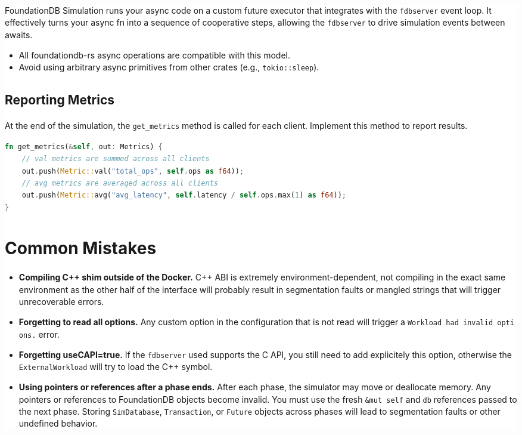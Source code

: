 FoundationDB Simulation runs your async code on a custom future executor that integrates with
the `fdbserver` event loop. It effectively turns your async fn into a sequence of cooperative
steps, allowing the `fdbserver` to drive simulation events between awaits.

- All foundationdb-rs async operations are compatible with this model.
- Avoid using arbitrary async primitives from other crates (e.g., `tokio::sleep`).

## Reporting Metrics

At the end of the simulation, the `get_metrics` method is called for each client.
Implement this method to report results.

```rust
fn get_metrics(&self, out: Metrics) {
    // val metrics are summed across all clients
    out.push(Metric::val("total_ops", self.ops as f64));
    // avg metrics are averaged across all clients
    out.push(Metric::avg("avg_latency", self.latency / self.ops.max(1) as f64));
}
```

# Common Mistakes

* **Compiling C++ shim outside of the Docker.** C++ ABI is extremely environment-dependent, not
  compiling in the exact same environment as the other half of the interface will probably result
  in segmentation faults or mangled strings that will trigger unrecoverable errors.

* **Forgetting to read all options.** Any custom option in the configuration that is not read will
  trigger a `Workload had invalid options.` error.

* **Forgetting useCAPI=true.** If the `fdbserver` used supports the C API, you still need to add
  explicitely this option, otherwise the `ExternalWorkload` will try to load the C++ symbol.

* **Using pointers or references after a phase ends.** After each phase, the simulator may move or
  deallocate memory. Any pointers or references to FoundationDB objects become invalid. You must
  use the fresh `&mut self` and `db` references passed to the next phase. Storing `SimDatabase`,
  `Transaction`, or `Future` objects across phases will lead to segmentation faults or other
  undefined behavior.
